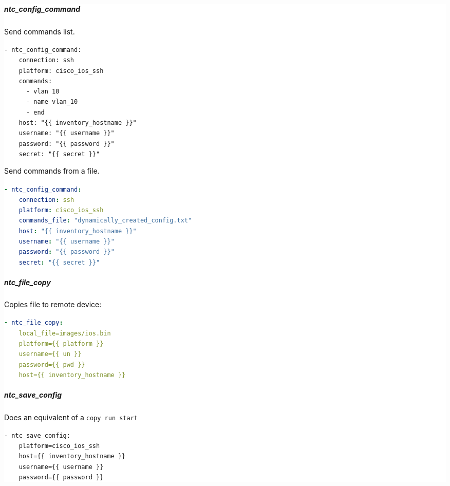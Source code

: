 ##### ntc_config_command

Send commands list.

```
- ntc_config_command:
    connection: ssh
    platform: cisco_ios_ssh
    commands:
      - vlan 10
      - name vlan_10
      - end
    host: "{{ inventory_hostname }}"
    username: "{{ username }}"
    password: "{{ password }}"
    secret: "{{ secret }}"
```

Send commands from a file.

```yaml
- ntc_config_command:
    connection: ssh
    platform: cisco_ios_ssh
    commands_file: "dynamically_created_config.txt"
    host: "{{ inventory_hostname }}"
    username: "{{ username }}"
    password: "{{ password }}"
    secret: "{{ secret }}"
```

##### ntc_file_copy

Copies file to remote device:

```yaml
- ntc_file_copy:
    local_file=images/ios.bin
    platform={{ platform }}
    username={{ un }}
    password={{ pwd }}
    host={{ inventory_hostname }}

```

##### ntc_save_config

Does an equivalent of a `copy run start`

```
- ntc_save_config:
    platform=cisco_ios_ssh
    host={{ inventory_hostname }}
    username={{ username }}
    password={{ password }}
```
